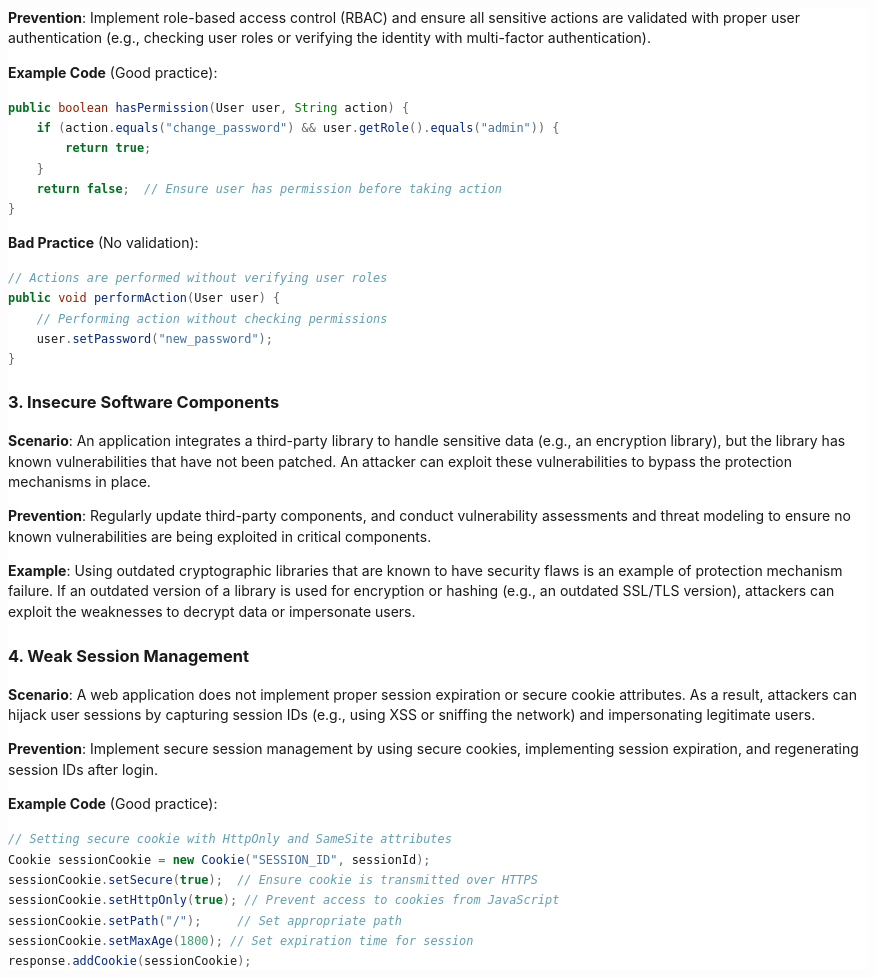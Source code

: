    **Prevention**: Implement role-based access control (RBAC) and ensure all sensitive actions are validated with proper user authentication (e.g., checking user roles or verifying the identity with multi-factor authentication).

   **Example Code** (Good practice):
   ```java
   public boolean hasPermission(User user, String action) {
       if (action.equals("change_password") && user.getRole().equals("admin")) {
           return true;
       }
       return false;  // Ensure user has permission before taking action
   }
   ```

   **Bad Practice** (No validation):
   ```java
   // Actions are performed without verifying user roles
   public void performAction(User user) {
       // Performing action without checking permissions
       user.setPassword("new_password");
   }
   ```

### 3. **Insecure Software Components**
   **Scenario**: An application integrates a third-party library to handle sensitive data (e.g., an encryption library), but the library has known vulnerabilities that have not been patched. An attacker can exploit these vulnerabilities to bypass the protection mechanisms in place.

   **Prevention**: Regularly update third-party components, and conduct vulnerability assessments and threat modeling to ensure no known vulnerabilities are being exploited in critical components.

   **Example**:
   Using outdated cryptographic libraries that are known to have security flaws is an example of protection mechanism failure. If an outdated version of a library is used for encryption or hashing (e.g., an outdated SSL/TLS version), attackers can exploit the weaknesses to decrypt data or impersonate users.

### 4. **Weak Session Management**
   **Scenario**: A web application does not implement proper session expiration or secure cookie attributes. As a result, attackers can hijack user sessions by capturing session IDs (e.g., using XSS or sniffing the network) and impersonating legitimate users.

   **Prevention**: Implement secure session management by using secure cookies, implementing session expiration, and regenerating session IDs after login.

   **Example Code** (Good practice):
   ```java
   // Setting secure cookie with HttpOnly and SameSite attributes
   Cookie sessionCookie = new Cookie("SESSION_ID", sessionId);
   sessionCookie.setSecure(true);  // Ensure cookie is transmitted over HTTPS
   sessionCookie.setHttpOnly(true); // Prevent access to cookies from JavaScript
   sessionCookie.setPath("/");     // Set appropriate path
   sessionCookie.setMaxAge(1800); // Set expiration time for session
   response.addCookie(sessionCookie);
   ```
